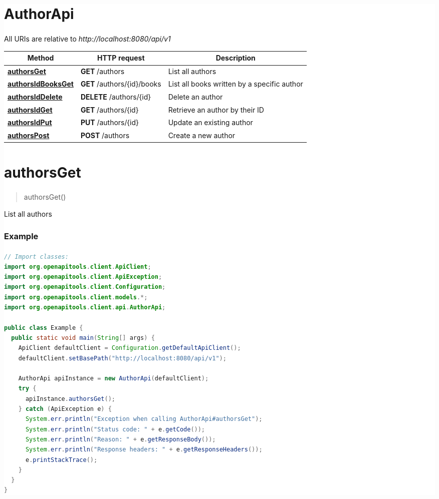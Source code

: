 # AuthorApi

All URIs are relative to *http://localhost:8080/api/v1*

| Method | HTTP request | Description |
|------------- | ------------- | -------------|
| [**authorsGet**](AuthorApi.md#authorsGet) | **GET** /authors | List all authors |
| [**authorsIdBooksGet**](AuthorApi.md#authorsIdBooksGet) | **GET** /authors/{id}/books | List all books written by a specific author |
| [**authorsIdDelete**](AuthorApi.md#authorsIdDelete) | **DELETE** /authors/{id} | Delete an author |
| [**authorsIdGet**](AuthorApi.md#authorsIdGet) | **GET** /authors/{id} | Retrieve an author by their ID |
| [**authorsIdPut**](AuthorApi.md#authorsIdPut) | **PUT** /authors/{id} | Update an existing author |
| [**authorsPost**](AuthorApi.md#authorsPost) | **POST** /authors | Create a new author |


<a name="authorsGet"></a>
# **authorsGet**
> authorsGet()

List all authors

### Example
```java
// Import classes:
import org.openapitools.client.ApiClient;
import org.openapitools.client.ApiException;
import org.openapitools.client.Configuration;
import org.openapitools.client.models.*;
import org.openapitools.client.api.AuthorApi;

public class Example {
  public static void main(String[] args) {
    ApiClient defaultClient = Configuration.getDefaultApiClient();
    defaultClient.setBasePath("http://localhost:8080/api/v1");

    AuthorApi apiInstance = new AuthorApi(defaultClient);
    try {
      apiInstance.authorsGet();
    } catch (ApiException e) {
      System.err.println("Exception when calling AuthorApi#authorsGet");
      System.err.println("Status code: " + e.getCode());
      System.err.println("Reason: " + e.getResponseBody());
      System.err.println("Response headers: " + e.getResponseHeaders());
      e.printStackTrace();
    }
  }
}
```
